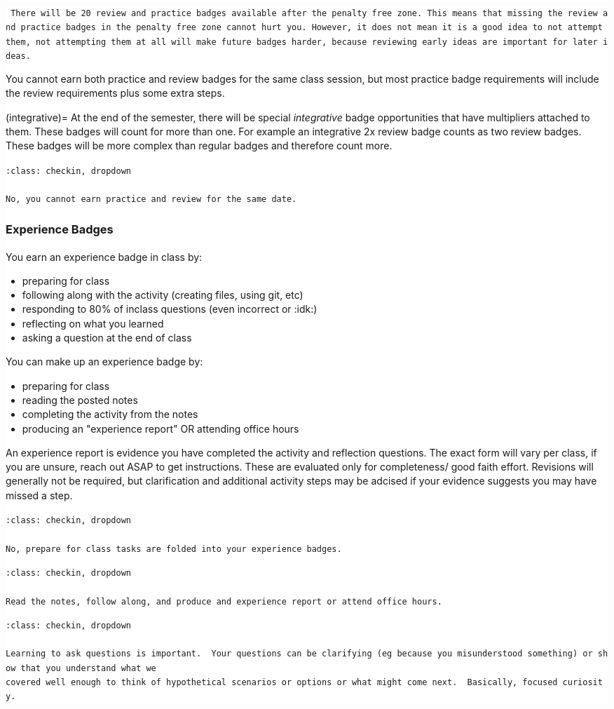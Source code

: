 ```{important}
 There will be 20 review and practice badges available after the penalty free zone. This means that missing the review and practice badges in the penalty free zone cannot hurt you. However, it does not mean it is a good idea to not attempt them, not attempting them at all will make future badges harder, because reviewing early ideas are important for later ideas. 
```

You cannot earn both practice and review badges for the same class session, but most practice badge requirements will include the review requirements plus some extra steps. 

(integrative)=
At the end of the semester, there will be special *integrative* badge opportunities that have multipliers attached to them. These badges will count for more than one. For example an integrative 2x review badge counts as two review badges.  These badges will be more complex than regular badges and therefore count more.  

```{admonition} Can you do any combination of badges?
:class: checkin, dropdown

No, you cannot earn practice and review for the same date. 
```

### Experience Badges 

You earn an experience badge in class by:
- preparing for class
- following along with the activity (creating files, using git, etc)
- responding to 80% of inclass questions (even incorrect or :idk:)
- reflecting on what you learned
- asking a question at the end of class

You can make up an experience badge by:
- preparing for class
- reading the posted notes
- completing the activity from the notes
- producing an "experience report" OR attending office hours

An experience report is evidence you have completed the activity and reflection questions. The exact form will vary per class, if you are unsure, reach out ASAP to get instructions. These are evaluated only for completeness/ good faith effort.  Revisions will generally not be required, but clarification and additional activity steps may be adcised if your evidence suggests you may have missed a step. 

```{admonition} Do you earn badges for prepare for class? 
:class: checkin, dropdown

No, prepare for class tasks are folded into your experience badges. 
```

```{admonition} What do you do when you miss class? 
:class: checkin, dropdown

Read the notes, follow along, and produce and experience report or attend office hours. 
```


```{admonition} What if I have no questions?
:class: checkin, dropdown

Learning to ask questions is important.  Your questions can be clarifying (eg because you misunderstood something) or show that you understand what we
covered well enough to think of hypothetical scenarios or options or what might come next.  Basically, focused curiosity. 
```

